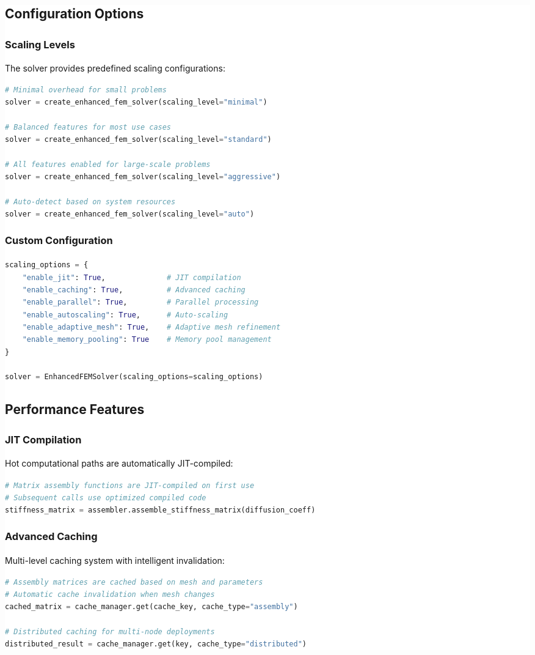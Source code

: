 ## Configuration Options

### Scaling Levels

The solver provides predefined scaling configurations:

```python
# Minimal overhead for small problems
solver = create_enhanced_fem_solver(scaling_level="minimal")

# Balanced features for most use cases  
solver = create_enhanced_fem_solver(scaling_level="standard")

# All features enabled for large-scale problems
solver = create_enhanced_fem_solver(scaling_level="aggressive")

# Auto-detect based on system resources
solver = create_enhanced_fem_solver(scaling_level="auto")
```

### Custom Configuration

```python
scaling_options = {
    "enable_jit": True,              # JIT compilation
    "enable_caching": True,          # Advanced caching
    "enable_parallel": True,         # Parallel processing  
    "enable_autoscaling": True,      # Auto-scaling
    "enable_adaptive_mesh": True,    # Adaptive mesh refinement
    "enable_memory_pooling": True    # Memory pool management
}

solver = EnhancedFEMSolver(scaling_options=scaling_options)
```

## Performance Features

### JIT Compilation

Hot computational paths are automatically JIT-compiled:

```python
# Matrix assembly functions are JIT-compiled on first use
# Subsequent calls use optimized compiled code
stiffness_matrix = assembler.assemble_stiffness_matrix(diffusion_coeff)
```

### Advanced Caching

Multi-level caching system with intelligent invalidation:

```python
# Assembly matrices are cached based on mesh and parameters
# Automatic cache invalidation when mesh changes
cached_matrix = cache_manager.get(cache_key, cache_type="assembly")

# Distributed caching for multi-node deployments
distributed_result = cache_manager.get(key, cache_type="distributed")
```
